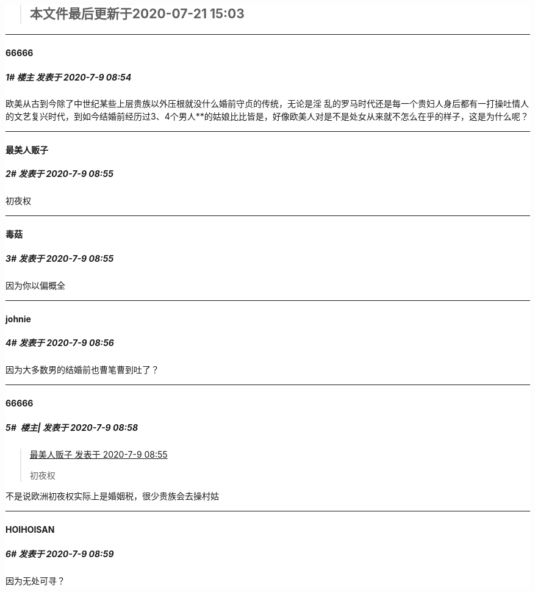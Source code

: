 > ## **本文件最后更新于2020-07-21 15:03** 


-----

####  66666  
##### 1#       楼主       发表于 2020-7-9 08:54


欧美从古到今除了中世纪某些上层贵族以外压根就没什么婚前守贞的传统，无论是淫 乱的罗马时代还是每一个贵妇人身后都有一打操吐情人的文艺复兴时代，到如今结婚前经历过3、4个男人**的姑娘比比皆是，好像欧美人对是不是处女从来就不怎么在乎的样子，这是为什么呢？


-----

####  最美人贩子  
##### 2#       发表于 2020-7-9 08:55


初夜权


-----

####  毒菇  
##### 3#       发表于 2020-7-9 08:55


因为你以偏概全


-----

####  johnie  
##### 4#       发表于 2020-7-9 08:56


因为大多数男的结婚前也曹笔曹到吐了？


-----

####  66666  
##### 5#         楼主| 发表于 2020-7-9 08:58


<blockquote><a href="httphttps://bbs.saraba1st.com/2b/forum.php?mod=redirect&amp;goto=findpost&amp;pid=48125556&amp;ptid=1946753" target="_blank">最美人贩子 发表于 2020-7-9 08:55</a>

初夜权</blockquote>
不是说欧洲初夜权实际上是婚姻税，很少贵族会去操村姑


-----

####  HOIHOISAN  
##### 6#       发表于 2020-7-9 08:59


因为无处可寻？
